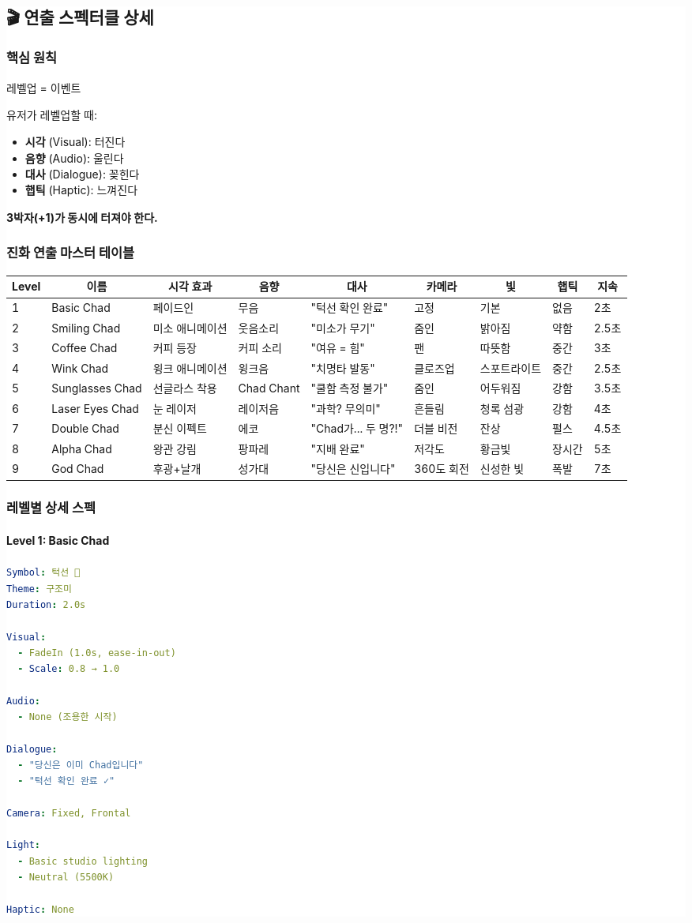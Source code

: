 ## 🎬 연출 스펙터클 상세

### 핵심 원칙

레벨업 = 이벤트

유저가 레벨업할 때:
- **시각** (Visual): 터진다
- **음향** (Audio): 울린다
- **대사** (Dialogue): 꽂힌다
- **햅틱** (Haptic): 느껴진다

**3박자(+1)가 동시에 터져야 한다.**

### 진화 연출 마스터 테이블

| Level | 이름 | 시각 효과 | 음향 | 대사 | 카메라 | 빛 | 햅틱 | 지속 |
|-------|------|-----------|------|------|--------|-----|------|------|
| 1 | Basic Chad | 페이드인 | 무음 | "턱선 확인 완료" | 고정 | 기본 | 없음 | 2초 |
| 2 | Smiling Chad | 미소 애니메이션 | 웃음소리 | "미소가 무기" | 줌인 | 밝아짐 | 약함 | 2.5초 |
| 3 | Coffee Chad | 커피 등장 | 커피 소리 | "여유 = 힘" | 팬 | 따뜻함 | 중간 | 3초 |
| 4 | Wink Chad | 윙크 애니메이션 | 윙크음 | "치명타 발동" | 클로즈업 | 스포트라이트 | 중간 | 2.5초 |
| 5 | Sunglasses Chad | 선글라스 착용 | Chad Chant | "쿨함 측정 불가" | 줌인 | 어두워짐 | 강함 | 3.5초 |
| 6 | Laser Eyes Chad | 눈 레이저 | 레이저음 | "과학? 무의미" | 흔들림 | 청록 섬광 | 강함 | 4초 |
| 7 | Double Chad | 분신 이펙트 | 에코 | "Chad가... 두 명?!" | 더블 비전 | 잔상 | 펄스 | 4.5초 |
| 8 | Alpha Chad | 왕관 강림 | 팡파레 | "지배 완료" | 저각도 | 황금빛 | 장시간 | 5초 |
| 9 | God Chad | 후광+날개 | 성가대 | "당신은 신입니다" | 360도 회전 | 신성한 빛 | 폭발 | 7초 |

### 레벨별 상세 스펙

#### Level 1: Basic Chad
```yaml
Symbol: 턱선 📐
Theme: 구조미
Duration: 2.0s

Visual:
  - FadeIn (1.0s, ease-in-out)
  - Scale: 0.8 → 1.0

Audio:
  - None (조용한 시작)

Dialogue:
  - "당신은 이미 Chad입니다"
  - "턱선 확인 완료 ✓"

Camera: Fixed, Frontal

Light:
  - Basic studio lighting
  - Neutral (5500K)

Haptic: None
```
